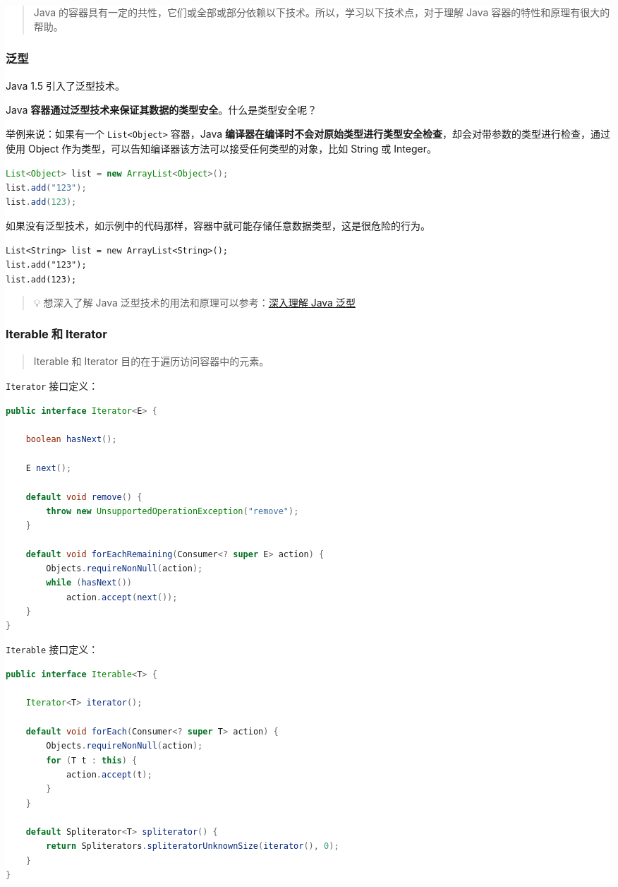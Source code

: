 > Java 的容器具有一定的共性，它们或全部或部分依赖以下技术。所以，学习以下技术点，对于理解 Java 容器的特性和原理有很大的帮助。

### 泛型

Java 1.5 引入了泛型技术。

Java **容器通过泛型技术来保证其数据的类型安全**。什么是类型安全呢？

举例来说：如果有一个 `List<Object>` 容器，Java **编译器在编译时不会对原始类型进行类型安全检查**，却会对带参数的类型进行检查，通过使用 Object 作为类型，可以告知编译器该方法可以接受任何类型的对象，比如 String 或 Integer。

```java
List<Object> list = new ArrayList<Object>();
list.add("123");
list.add(123);
```

如果没有泛型技术，如示例中的代码那样，容器中就可能存储任意数据类型，这是很危险的行为。

```
List<String> list = new ArrayList<String>();
list.add("123");
list.add(123);
```

> :bulb: 想深入了解 Java 泛型技术的用法和原理可以参考：[深入理解 Java 泛型](https://yuyanqing.cn/pages/33a820/)

### Iterable 和 Iterator

> Iterable 和 Iterator 目的在于遍历访问容器中的元素。

`Iterator` 接口定义：

```java
public interface Iterator<E> {

    boolean hasNext();

    E next();

    default void remove() {
        throw new UnsupportedOperationException("remove");
    }

    default void forEachRemaining(Consumer<? super E> action) {
        Objects.requireNonNull(action);
        while (hasNext())
            action.accept(next());
    }
}
```

`Iterable` 接口定义：

```java
public interface Iterable<T> {

    Iterator<T> iterator();

    default void forEach(Consumer<? super T> action) {
        Objects.requireNonNull(action);
        for (T t : this) {
            action.accept(t);
        }
    }

    default Spliterator<T> spliterator() {
        return Spliterators.spliteratorUnknownSize(iterator(), 0);
    }
}
```